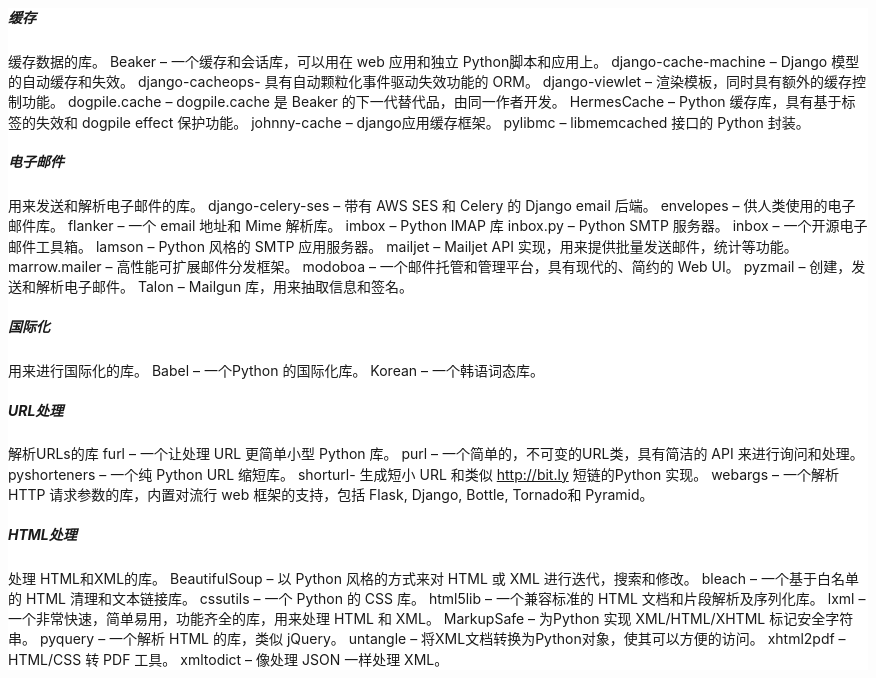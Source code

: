 ##### 缓存
缓存数据的库。
Beaker – 一个缓存和会话库，可以用在 web 应用和独立 Python脚本和应用上。
django-cache-machine – Django 模型的自动缓存和失效。
django-cacheops- 具有自动颗粒化事件驱动失效功能的 ORM。
django-viewlet – 渲染模板，同时具有额外的缓存控制功能。
dogpile.cache – dogpile.cache 是 Beaker 的下一代替代品，由同一作者开发。
HermesCache – Python 缓存库，具有基于标签的失效和 dogpile effect 保护功能。
johnny-cache – django应用缓存框架。
pylibmc – libmemcached 接口的 Python 封装。

##### 电子邮件
用来发送和解析电子邮件的库。
django-celery-ses – 带有 AWS SES 和 Celery 的 Django email 后端。
envelopes – 供人类使用的电子邮件库。
flanker – 一个 email 地址和 Mime 解析库。
imbox – Python IMAP 库
inbox.py – Python SMTP 服务器。
inbox – 一个开源电子邮件工具箱。
lamson – Python 风格的 SMTP 应用服务器。
mailjet – Mailjet API 实现，用来提供批量发送邮件，统计等功能。
marrow.mailer – 高性能可扩展邮件分发框架。
modoboa – 一个邮件托管和管理平台，具有现代的、简约的 Web UI。
pyzmail – 创建，发送和解析电子邮件。
Talon – Mailgun 库，用来抽取信息和签名。

##### 国际化
用来进行国际化的库。
Babel – 一个Python 的国际化库。
Korean – 一个韩语词态库。

##### URL处理
解析URLs的库
furl – 一个让处理 URL 更简单小型 Python 库。
purl – 一个简单的，不可变的URL类，具有简洁的 API 来进行询问和处理。
pyshorteners – 一个纯 Python URL 缩短库。
shorturl- 生成短小 URL 和类似 http://bit.ly 短链的Python 实现。
webargs – 一个解析 HTTP 请求参数的库，内置对流行 web 框架的支持，包括 Flask, Django, Bottle, Tornado和 Pyramid。

##### HTML处理
处理 HTML和XML的库。
BeautifulSoup – 以 Python 风格的方式来对 HTML 或 XML 进行迭代，搜索和修改。
bleach – 一个基于白名单的 HTML 清理和文本链接库。
cssutils – 一个 Python 的 CSS 库。
html5lib – 一个兼容标准的 HTML 文档和片段解析及序列化库。
lxml – 一个非常快速，简单易用，功能齐全的库，用来处理 HTML 和 XML。
MarkupSafe – 为Python 实现 XML/HTML/XHTML 标记安全字符串。
pyquery – 一个解析 HTML 的库，类似 jQuery。
untangle – 将XML文档转换为Python对象，使其可以方便的访问。
xhtml2pdf – HTML/CSS 转 PDF 工具。
xmltodict – 像处理 JSON 一样处理 XML。
